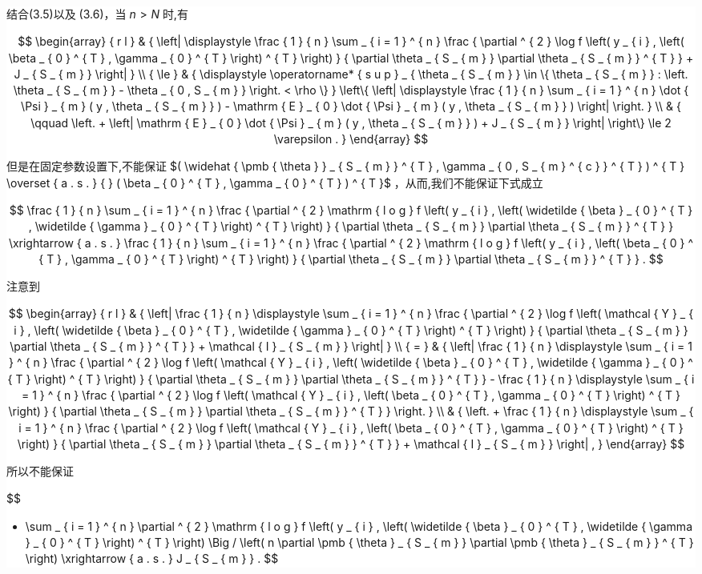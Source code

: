 结合(3.5)以及 (3.6)，当 $n > N$ 时,有

$$
\begin{array} { r l } & { \left| \displaystyle \frac { 1 } { n } \sum _ { i = 1 } ^ { n } \frac { \partial ^ { 2 } \log f \left( y _ { i } , \left( \beta _ { 0 } ^ { T } , \gamma _ { 0 } ^ { T } \right) ^ { T } \right) } { \partial \theta _ { S _ { m } } \partial \theta _ { S _ { m } } ^ { T } } + J _ { S _ { m } } \right| } \\ { \le } & { \displaystyle \operatorname* { s u p } _ { \theta _ { S _ { m } } \in \{ \theta _ { S _ { m } } : \left. \theta _ { S _ { m } } - \theta _ { 0 , S _ { m } } \right. < \rho \} } \left\{ \left| \displaystyle \frac { 1 } { n } \sum _ { i = 1 } ^ { n } \dot { \Psi } _ { m } ( y , \theta _ { S _ { m } } ) - \mathrm { E } _ { 0 } \dot { \Psi } _ { m } ( y , \theta _ { S _ { m } } ) \right| \right. } \\ & { \qquad \left. + \left| \mathrm { E } _ { 0 } \dot { \Psi } _ { m } ( y , \theta _ { S _ { m } } ) + J _ { S _ { m } } \right| \right\} \le 2 \varepsilon . } \end{array}
$$

但是在固定参数设置下,不能保证 $( \widehat { \pmb { \theta } } _ { S _ { m } } ^ { T } , \gamma _ { 0 , S _ { m } ^ { c } } ^ { T } ) ^ { T } \overset { a . s . } {  } ( \beta _ { 0 } ^ { T } , \gamma _ { 0 } ^ { T } ) ^ { T }$ ，从而,我们不能保证下式成立

$$
\frac { 1 } { n } \sum _ { i = 1 } ^ { n } \frac { \partial ^ { 2 } \mathrm { l o g } f \left( y _ { i } , \left( \widetilde { \beta } _ { 0 } ^ { T } , \widetilde { \gamma } _ { 0 } ^ { T } \right) ^ { T } \right) } { \partial \theta _ { S _ { m } } \partial \theta _ { S _ { m } } ^ { T } } \xrightarrow { a . s . } \frac { 1 } { n } \sum _ { i = 1 } ^ { n } \frac { \partial ^ { 2 } \mathrm { l o g } f \left( y _ { i } , \left( \beta _ { 0 } ^ { T } , \gamma _ { 0 } ^ { T } \right) ^ { T } \right) } { \partial \theta _ { S _ { m } } \partial \theta _ { S _ { m } } ^ { T } } .
$$

注意到

$$
\begin{array} { r l } & { \left| \frac { 1 } { n } \displaystyle \sum _ { i = 1 } ^ { n } \frac { \partial ^ { 2 } \log f \left( \mathcal { Y } _ { i } , \left( \widetilde { \beta } _ { 0 } ^ { T } , \widetilde { \gamma } _ { 0 } ^ { T } \right) ^ { T } \right) } { \partial \theta _ { S _ { m } } \partial \theta _ { S _ { m } } ^ { T } } + \mathcal { I } _ { S _ { m } } \right| } \\ { = } & { \left| \frac { 1 } { n } \displaystyle \sum _ { i = 1 } ^ { n } \frac { \partial ^ { 2 } \log f \left( \mathcal { Y } _ { i } , \left( \widetilde { \beta } _ { 0 } ^ { T } , \widetilde { \gamma } _ { 0 } ^ { T } \right) ^ { T } \right) } { \partial \theta _ { S _ { m } } \partial \theta _ { S _ { m } } ^ { T } } - \frac { 1 } { n } \displaystyle \sum _ { i = 1 } ^ { n } \frac { \partial ^ { 2 } \log f \left( \mathcal { Y } _ { i } , \left( \beta _ { 0 } ^ { T } , \gamma _ { 0 } ^ { T } \right) ^ { T } \right) } { \partial \theta _ { S _ { m } } \partial \theta _ { S _ { m } } ^ { T } } \right. } \\ & { \left. + \frac { 1 } { n } \displaystyle \sum _ { i = 1 } ^ { n } \frac { \partial ^ { 2 } \log f \left( \mathcal { Y } _ { i } , \left( \beta _ { 0 } ^ { T } , \gamma _ { 0 } ^ { T } \right) ^ { T } \right) } { \partial \theta _ { S _ { m } } \partial \theta _ { S _ { m } } ^ { T } } + \mathcal { I } _ { S _ { m } } \right| , } \end{array}
$$

所以不能保证

$$
- \sum _ { i = 1 } ^ { n } \partial ^ { 2 } \mathrm { l o g } f \left( y _ { i } , \left( \widetilde { \beta } _ { 0 } ^ { T } , \widetilde { \gamma } _ { 0 } ^ { T } \right) ^ { T } \right) \Big / \left( n \partial \pmb { \theta } _ { S _ { m } } \partial \pmb { \theta } _ { S _ { m } } ^ { T } \right) \xrightarrow { a . s . } J _ { S _ { m } } .
$$
